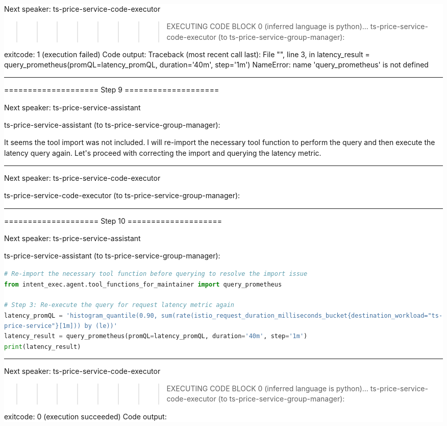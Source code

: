 Next speaker: ts-price-service-code-executor


>>>>>>>> EXECUTING CODE BLOCK 0 (inferred language is python)...
ts-price-service-code-executor (to ts-price-service-group-manager):

exitcode: 1 (execution failed)
Code output: 
Traceback (most recent call last):
  File "", line 3, in <module>
    latency_result = query_prometheus(promQL=latency_promQL, duration='40m', step='1m')
NameError: name 'query_prometheus' is not defined


--------------------------------------------------------------------------------
==================== Step 9 ====================

Next speaker: ts-price-service-assistant

ts-price-service-assistant (to ts-price-service-group-manager):

It seems the tool import was not included. I will re-import the necessary tool function to perform the query and then execute the latency query again. Let's proceed with correcting the import and querying the latency metric.

--------------------------------------------------------------------------------

Next speaker: ts-price-service-code-executor

ts-price-service-code-executor (to ts-price-service-group-manager):



--------------------------------------------------------------------------------
==================== Step 10 ====================

Next speaker: ts-price-service-assistant

ts-price-service-assistant (to ts-price-service-group-manager):

```python
# Re-import the necessary tool function before querying to resolve the import issue
from intent_exec.agent.tool_functions_for_maintainer import query_prometheus

# Step 3: Re-execute the query for request latency metric again
latency_promQL = 'histogram_quantile(0.90, sum(rate(istio_request_duration_milliseconds_bucket{destination_workload="ts-price-service"}[1m])) by (le))'
latency_result = query_prometheus(promQL=latency_promQL, duration='40m', step='1m')
print(latency_result)
```

--------------------------------------------------------------------------------

Next speaker: ts-price-service-code-executor


>>>>>>>> EXECUTING CODE BLOCK 0 (inferred language is python)...
ts-price-service-code-executor (to ts-price-service-group-manager):

exitcode: 0 (execution succeeded)
Code output: 